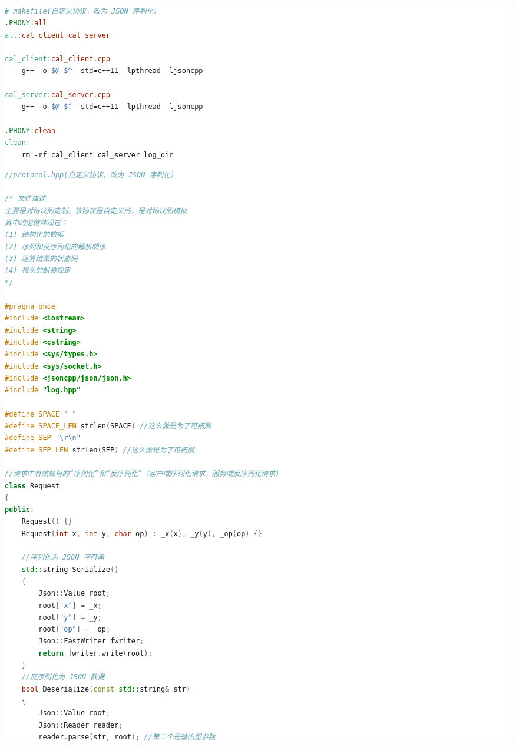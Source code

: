 ```makefile
# makefile(自定义协议，改为 JSON 序列化)
.PHONY:all
all:cal_client cal_server

cal_client:cal_client.cpp
	g++ -o $@ $^ -std=c++11 -lpthread -ljsoncpp

cal_server:cal_server.cpp
	g++ -o $@ $^ -std=c++11 -lpthread -ljsoncpp

.PHONY:clean
clean:
	rm -rf cal_client cal_server log_dir
```

```cpp
//protocol.hpp(自定义协议，改为 JSON 序列化)

/* 文件描述
主要是对协议的定制，该协议是自定义的，是对协议的模拟
其中约定就体现在：
(1) 结构化的数据
(2) 序列和反序列化的解析顺序
(3) 运算结果的状态码
(4) 报头的封装规定
*/

#pragma once
#include <iostream>
#include <string>
#include <cstring>
#include <sys/types.h>
#include <sys/socket.h>
#include <jsoncpp/json/json.h>
#include "log.hpp"

#define SPACE " "
#define SPACE_LEN strlen(SPACE) //这么做是为了可拓展
#define SEP "\r\n"
#define SEP_LEN strlen(SEP) //这么做是为了可拓展

//请求中有效载荷的“序列化”和“反序列化”（客户端序列化请求，服务端反序列化请求）
class Request
{
public:
    Request() {}
    Request(int x, int y, char op) : _x(x), _y(y), _op(op) {}

    //序列化为 JSON 字符串
    std::string Serialize()
    {
        Json::Value root;
        root["x"] = _x;
        root["y"] = _y;
        root["op"] = _op;
        Json::FastWriter fwriter;
        return fwriter.write(root);
    }
    //反序列化为 JSON 数据
    bool Deserialize(const std::string& str)
    {
        Json::Value root;
        Json::Reader reader;
        reader.parse(str, root); //第二个是输出型参数
```